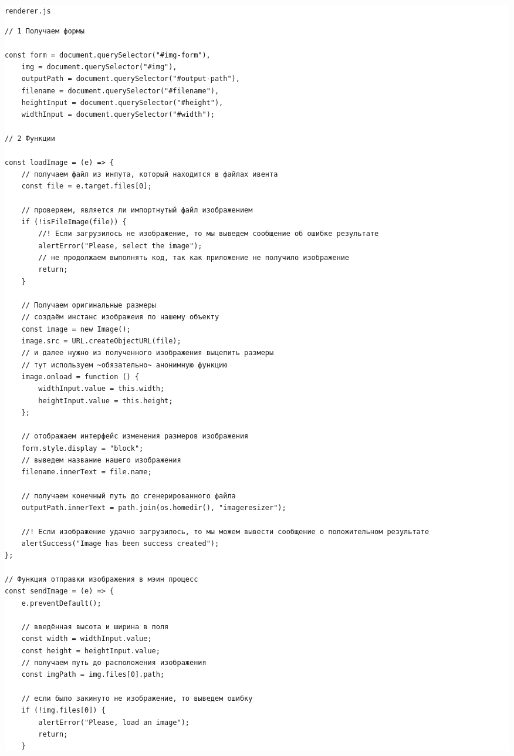 `renderer.js`
```JS
// 1 Получаем формы

const form = document.querySelector("#img-form"),
	img = document.querySelector("#img"),
	outputPath = document.querySelector("#output-path"),
	filename = document.querySelector("#filename"),
	heightInput = document.querySelector("#height"),
	widthInput = document.querySelector("#width");

// 2 Функции

const loadImage = (e) => {
	// получаем файл из инпута, который находится в файлах ивента
	const file = e.target.files[0];

	// проверяем, является ли импортнутый файл изображением
	if (!isFileImage(file)) {
		//! Если загрузилось не изображение, то мы выведем сообщение об ошибке результате
		alertError("Please, select the image");
		// не продолжаем выполнять код, так как приложение не получило изображение
		return;
	}

	// Получаем оригинальные размеры
	// создаём инстанс изображеия по нашему объекту
	const image = new Image();
	image.src = URL.createObjectURL(file);
	// и далее нужно из полученного изображения выцепить размеры
	// тут используем ~обязательно~ анонимную функцию
	image.onload = function () {
		widthInput.value = this.width;
		heightInput.value = this.height;
	};

	// отображаем интерфейс изменения размеров изображения
	form.style.display = "block";
	// выведем название нашего изображения
	filename.innerText = file.name;

	// получаем конечный путь до сгенерированного файла
	outputPath.innerText = path.join(os.homedir(), "imageresizer");

	//! Если изображение удачно загрузилось, то мы можем вывести сообщение о положительном результате
	alertSuccess("Image has been success created");
};

// Функция отправки изображения в мэин процесс
const sendImage = (e) => {
	e.preventDefault();

	// введённая высота и ширина в поля
	const width = widthInput.value;
	const height = heightInput.value;
	// получаем путь до расположения изображения
	const imgPath = img.files[0].path;

	// если было закинуто не изображение, то выведем ошибку
	if (!img.files[0]) {
		alertError("Please, load an image");
		return;
	}
```